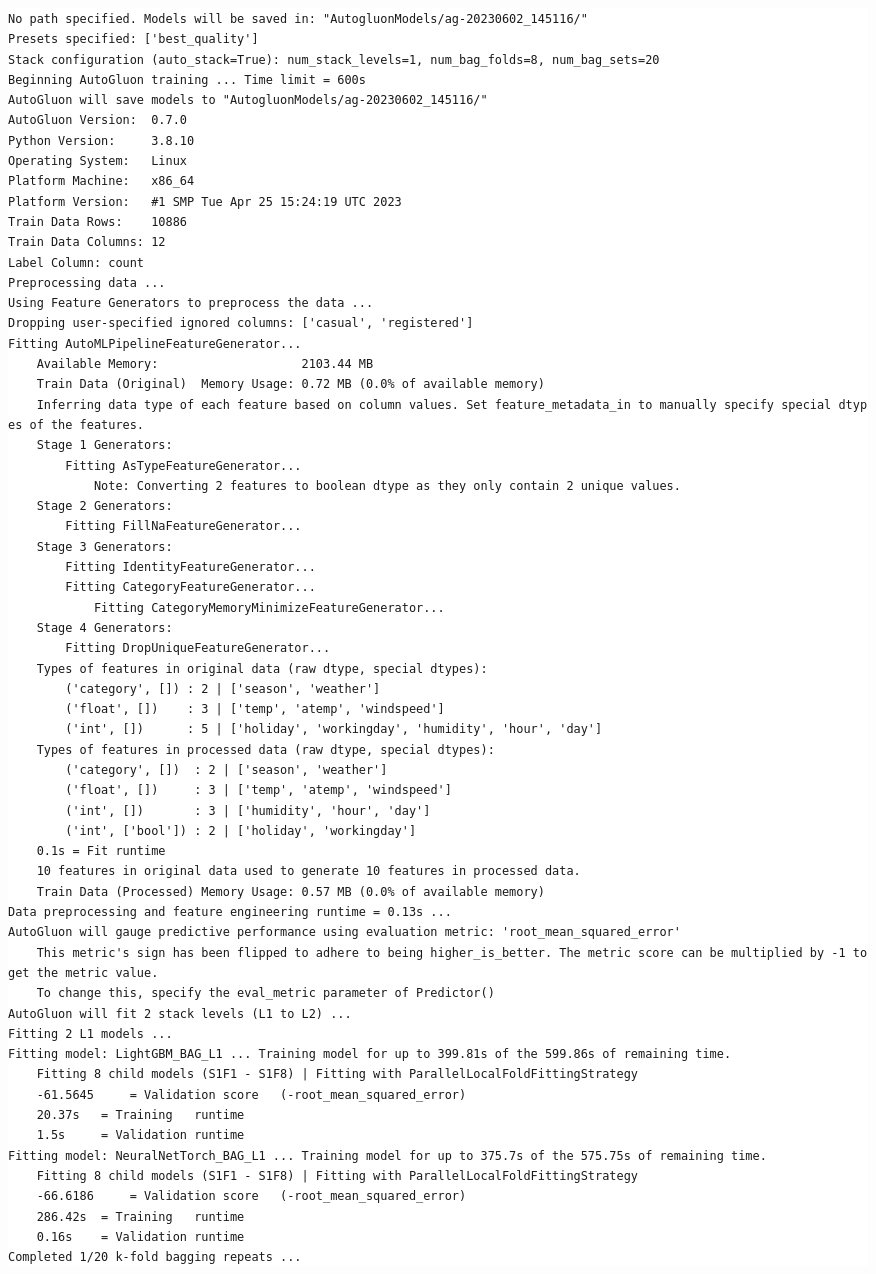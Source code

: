    No path specified. Models will be saved in: "AutogluonModels/ag-20230602_145116/"
    Presets specified: ['best_quality']
    Stack configuration (auto_stack=True): num_stack_levels=1, num_bag_folds=8, num_bag_sets=20
    Beginning AutoGluon training ... Time limit = 600s
    AutoGluon will save models to "AutogluonModels/ag-20230602_145116/"
    AutoGluon Version:  0.7.0
    Python Version:     3.8.10
    Operating System:   Linux
    Platform Machine:   x86_64
    Platform Version:   #1 SMP Tue Apr 25 15:24:19 UTC 2023
    Train Data Rows:    10886
    Train Data Columns: 12
    Label Column: count
    Preprocessing data ...
    Using Feature Generators to preprocess the data ...
    Dropping user-specified ignored columns: ['casual', 'registered']
    Fitting AutoMLPipelineFeatureGenerator...
    	Available Memory:                    2103.44 MB
    	Train Data (Original)  Memory Usage: 0.72 MB (0.0% of available memory)
    	Inferring data type of each feature based on column values. Set feature_metadata_in to manually specify special dtypes of the features.
    	Stage 1 Generators:
    		Fitting AsTypeFeatureGenerator...
    			Note: Converting 2 features to boolean dtype as they only contain 2 unique values.
    	Stage 2 Generators:
    		Fitting FillNaFeatureGenerator...
    	Stage 3 Generators:
    		Fitting IdentityFeatureGenerator...
    		Fitting CategoryFeatureGenerator...
    			Fitting CategoryMemoryMinimizeFeatureGenerator...
    	Stage 4 Generators:
    		Fitting DropUniqueFeatureGenerator...
    	Types of features in original data (raw dtype, special dtypes):
    		('category', []) : 2 | ['season', 'weather']
    		('float', [])    : 3 | ['temp', 'atemp', 'windspeed']
    		('int', [])      : 5 | ['holiday', 'workingday', 'humidity', 'hour', 'day']
    	Types of features in processed data (raw dtype, special dtypes):
    		('category', [])  : 2 | ['season', 'weather']
    		('float', [])     : 3 | ['temp', 'atemp', 'windspeed']
    		('int', [])       : 3 | ['humidity', 'hour', 'day']
    		('int', ['bool']) : 2 | ['holiday', 'workingday']
    	0.1s = Fit runtime
    	10 features in original data used to generate 10 features in processed data.
    	Train Data (Processed) Memory Usage: 0.57 MB (0.0% of available memory)
    Data preprocessing and feature engineering runtime = 0.13s ...
    AutoGluon will gauge predictive performance using evaluation metric: 'root_mean_squared_error'
    	This metric's sign has been flipped to adhere to being higher_is_better. The metric score can be multiplied by -1 to get the metric value.
    	To change this, specify the eval_metric parameter of Predictor()
    AutoGluon will fit 2 stack levels (L1 to L2) ...
    Fitting 2 L1 models ...
    Fitting model: LightGBM_BAG_L1 ... Training model for up to 399.81s of the 599.86s of remaining time.
    	Fitting 8 child models (S1F1 - S1F8) | Fitting with ParallelLocalFoldFittingStrategy
    	-61.5645	 = Validation score   (-root_mean_squared_error)
    	20.37s	 = Training   runtime
    	1.5s	 = Validation runtime
    Fitting model: NeuralNetTorch_BAG_L1 ... Training model for up to 375.7s of the 575.75s of remaining time.
    	Fitting 8 child models (S1F1 - S1F8) | Fitting with ParallelLocalFoldFittingStrategy
    	-66.6186	 = Validation score   (-root_mean_squared_error)
    	286.42s	 = Training   runtime
    	0.16s	 = Validation runtime
    Completed 1/20 k-fold bagging repeats ...